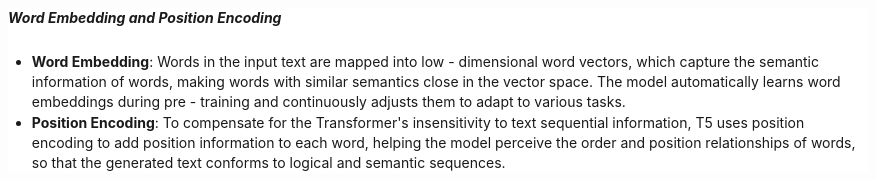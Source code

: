 ##### Word Embedding and Position Encoding

* **Word Embedding**: Words in the input text are mapped into low - dimensional word vectors, which capture the semantic information of words, making words with similar semantics close in the vector space. The model automatically learns word embeddings during pre - training and continuously adjusts them to adapt to various tasks.
* **Position Encoding**: To compensate for the Transformer's insensitivity to text sequential information, T5 uses position encoding to add position information to each word, helping the model perceive the order and position relationships of words, so that the generated text conforms to logical and semantic sequences.
